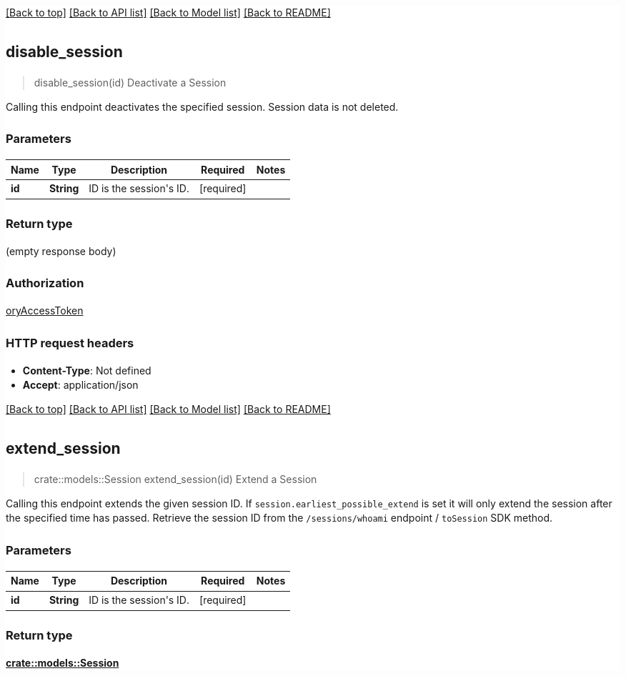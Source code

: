 [[Back to top]](#) [[Back to API list]](../README.md#documentation-for-api-endpoints) [[Back to Model list]](../README.md#documentation-for-models) [[Back to README]](../README.md)


## disable_session

> disable_session(id)
Deactivate a Session

Calling this endpoint deactivates the specified session. Session data is not deleted.

### Parameters


Name | Type | Description  | Required | Notes
------------- | ------------- | ------------- | ------------- | -------------
**id** | **String** | ID is the session's ID. | [required] |

### Return type

 (empty response body)

### Authorization

[oryAccessToken](../README.md#oryAccessToken)

### HTTP request headers

- **Content-Type**: Not defined
- **Accept**: application/json

[[Back to top]](#) [[Back to API list]](../README.md#documentation-for-api-endpoints) [[Back to Model list]](../README.md#documentation-for-models) [[Back to README]](../README.md)


## extend_session

> crate::models::Session extend_session(id)
Extend a Session

Calling this endpoint extends the given session ID. If `session.earliest_possible_extend` is set it will only extend the session after the specified time has passed.  Retrieve the session ID from the `/sessions/whoami` endpoint / `toSession` SDK method.

### Parameters


Name | Type | Description  | Required | Notes
------------- | ------------- | ------------- | ------------- | -------------
**id** | **String** | ID is the session's ID. | [required] |

### Return type

[**crate::models::Session**](session.md)
